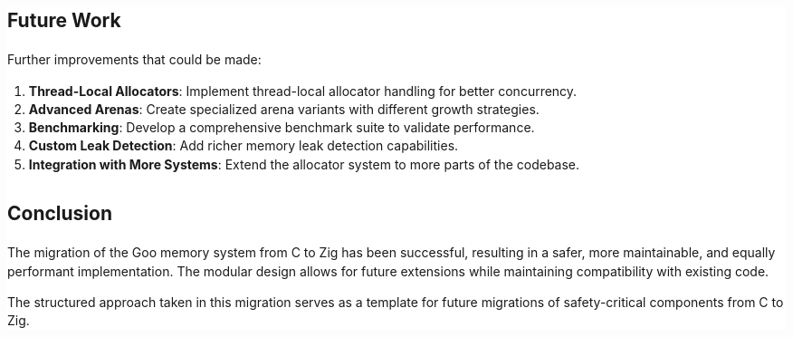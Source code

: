 ## Future Work

Further improvements that could be made:

1. **Thread-Local Allocators**: Implement thread-local allocator handling for better concurrency.
2. **Advanced Arenas**: Create specialized arena variants with different growth strategies.
3. **Benchmarking**: Develop a comprehensive benchmark suite to validate performance.
4. **Custom Leak Detection**: Add richer memory leak detection capabilities.
5. **Integration with More Systems**: Extend the allocator system to more parts of the codebase.

## Conclusion

The migration of the Goo memory system from C to Zig has been successful, resulting in a safer, more maintainable, and equally performant implementation. The modular design allows for future extensions while maintaining compatibility with existing code.

The structured approach taken in this migration serves as a template for future migrations of safety-critical components from C to Zig. 